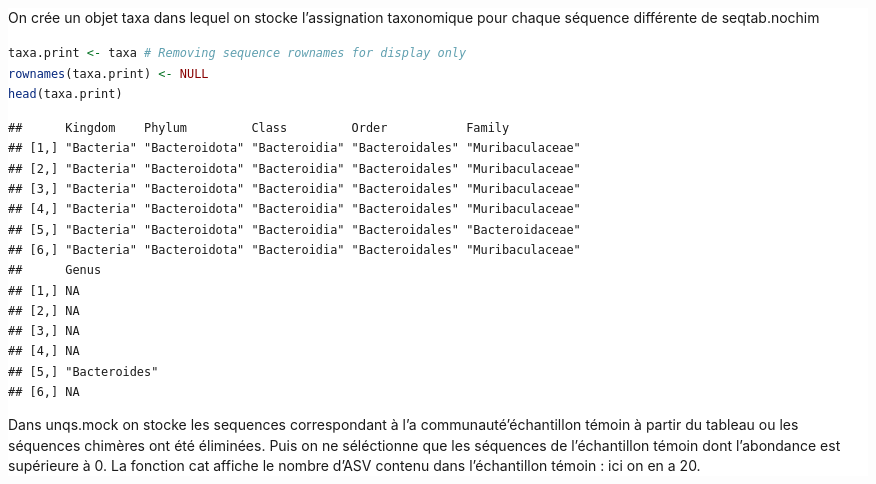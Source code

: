 On crée un objet taxa dans lequel on stocke l’assignation taxonomique
pour chaque séquence différente de seqtab.nochim

``` r
taxa.print <- taxa # Removing sequence rownames for display only
rownames(taxa.print) <- NULL
head(taxa.print)
```

    ##      Kingdom    Phylum         Class         Order           Family          
    ## [1,] "Bacteria" "Bacteroidota" "Bacteroidia" "Bacteroidales" "Muribaculaceae"
    ## [2,] "Bacteria" "Bacteroidota" "Bacteroidia" "Bacteroidales" "Muribaculaceae"
    ## [3,] "Bacteria" "Bacteroidota" "Bacteroidia" "Bacteroidales" "Muribaculaceae"
    ## [4,] "Bacteria" "Bacteroidota" "Bacteroidia" "Bacteroidales" "Muribaculaceae"
    ## [5,] "Bacteria" "Bacteroidota" "Bacteroidia" "Bacteroidales" "Bacteroidaceae"
    ## [6,] "Bacteria" "Bacteroidota" "Bacteroidia" "Bacteroidales" "Muribaculaceae"
    ##      Genus        
    ## [1,] NA           
    ## [2,] NA           
    ## [3,] NA           
    ## [4,] NA           
    ## [5,] "Bacteroides"
    ## [6,] NA

Dans unqs.mock on stocke les sequences correspondant à l’a
communauté’échantillon témoin à partir du tableau ou les séquences
chimères ont été éliminées. Puis on ne séléctionne que les séquences de
l’échantillon témoin dont l’abondance est supérieure à 0. La fonction
cat affiche le nombre d’ASV contenu dans l’échantillon témoin : ici on
en a 20.
